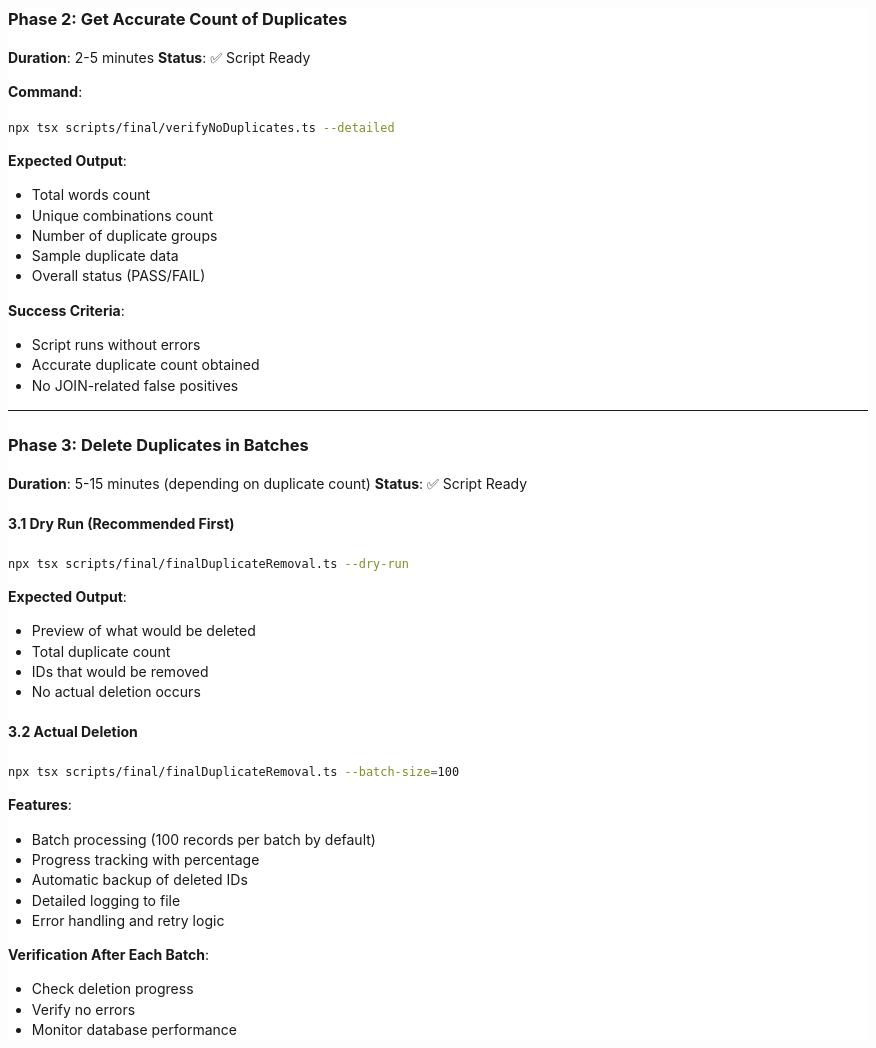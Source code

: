 
### Phase 2: Get Accurate Count of Duplicates
**Duration**: 2-5 minutes
**Status**: ✅ Script Ready

**Command**:
```bash
npx tsx scripts/final/verifyNoDuplicates.ts --detailed
```

**Expected Output**:
- Total words count
- Unique combinations count
- Number of duplicate groups
- Sample duplicate data
- Overall status (PASS/FAIL)

**Success Criteria**:
- Script runs without errors
- Accurate duplicate count obtained
- No JOIN-related false positives

---

### Phase 3: Delete Duplicates in Batches
**Duration**: 5-15 minutes (depending on duplicate count)
**Status**: ✅ Script Ready

#### 3.1 Dry Run (Recommended First)
```bash
npx tsx scripts/final/finalDuplicateRemoval.ts --dry-run
```

**Expected Output**:
- Preview of what would be deleted
- Total duplicate count
- IDs that would be removed
- No actual deletion occurs

#### 3.2 Actual Deletion
```bash
npx tsx scripts/final/finalDuplicateRemoval.ts --batch-size=100
```

**Features**:
- Batch processing (100 records per batch by default)
- Progress tracking with percentage
- Automatic backup of deleted IDs
- Detailed logging to file
- Error handling and retry logic

**Verification After Each Batch**:
- Check deletion progress
- Verify no errors
- Monitor database performance
